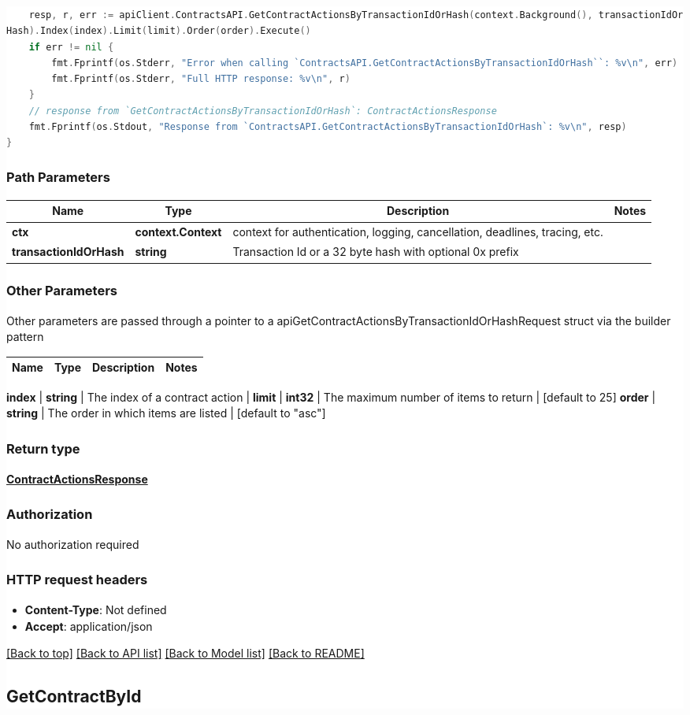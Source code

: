 ```go
    resp, r, err := apiClient.ContractsAPI.GetContractActionsByTransactionIdOrHash(context.Background(), transactionIdOrHash).Index(index).Limit(limit).Order(order).Execute()
    if err != nil {
        fmt.Fprintf(os.Stderr, "Error when calling `ContractsAPI.GetContractActionsByTransactionIdOrHash``: %v\n", err)
        fmt.Fprintf(os.Stderr, "Full HTTP response: %v\n", r)
    }
    // response from `GetContractActionsByTransactionIdOrHash`: ContractActionsResponse
    fmt.Fprintf(os.Stdout, "Response from `ContractsAPI.GetContractActionsByTransactionIdOrHash`: %v\n", resp)
}
```

### Path Parameters


Name | Type | Description  | Notes
------------- | ------------- | ------------- | -------------
**ctx** | **context.Context** | context for authentication, logging, cancellation, deadlines, tracing, etc.
**transactionIdOrHash** | **string** | Transaction Id or a 32 byte hash with optional 0x prefix | 

### Other Parameters

Other parameters are passed through a pointer to a apiGetContractActionsByTransactionIdOrHashRequest struct via the builder pattern


Name | Type | Description  | Notes
------------- | ------------- | ------------- | -------------

 **index** | **string** | The index of a contract action | 
 **limit** | **int32** | The maximum number of items to return | [default to 25]
 **order** | **string** | The order in which items are listed | [default to &quot;asc&quot;]

### Return type

[**ContractActionsResponse**](ContractActionsResponse.md)

### Authorization

No authorization required

### HTTP request headers

- **Content-Type**: Not defined
- **Accept**: application/json

[[Back to top]](#) [[Back to API list]](../README.md#documentation-for-api-endpoints)
[[Back to Model list]](../README.md#documentation-for-models)
[[Back to README]](../README.md)


## GetContractById
